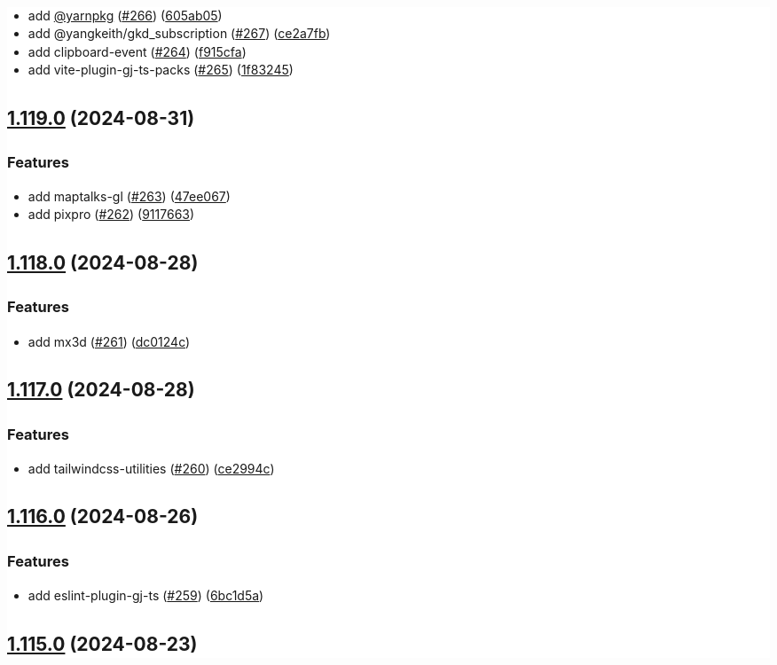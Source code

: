 * add [@yarnpkg](https://github.com/yarnpkg) ([#266](https://github.com/cnpm/unpkg-white-list/issues/266)) ([605ab05](https://github.com/cnpm/unpkg-white-list/commit/605ab0578d061806dd1042b0f17b7451efdc61e8))
* add @yangkeith/gkd_subscription ([#267](https://github.com/cnpm/unpkg-white-list/issues/267)) ([ce2a7fb](https://github.com/cnpm/unpkg-white-list/commit/ce2a7fbaff17d403a83dddc4f995b9fb256ade67))
* add clipboard-event ([#264](https://github.com/cnpm/unpkg-white-list/issues/264)) ([f915cfa](https://github.com/cnpm/unpkg-white-list/commit/f915cfac777dfc74ae70d0077a5d7c143e307aee))
* add vite-plugin-gj-ts-packs ([#265](https://github.com/cnpm/unpkg-white-list/issues/265)) ([1f83245](https://github.com/cnpm/unpkg-white-list/commit/1f83245a1ecda2dc56d821dab84f97a17b6013ef))

## [1.119.0](https://github.com/cnpm/unpkg-white-list/compare/v1.118.0...v1.119.0) (2024-08-31)


### Features

* add maptalks-gl ([#263](https://github.com/cnpm/unpkg-white-list/issues/263)) ([47ee067](https://github.com/cnpm/unpkg-white-list/commit/47ee067283232eed1d80b6a90a25ed81ec34ce46))
* add pixpro ([#262](https://github.com/cnpm/unpkg-white-list/issues/262)) ([9117663](https://github.com/cnpm/unpkg-white-list/commit/911766352cb18a078c3220531f22820ad95df3bf))

## [1.118.0](https://github.com/cnpm/unpkg-white-list/compare/v1.117.0...v1.118.0) (2024-08-28)


### Features

* add mx3d ([#261](https://github.com/cnpm/unpkg-white-list/issues/261)) ([dc0124c](https://github.com/cnpm/unpkg-white-list/commit/dc0124c7068d52817fe1d6520126cff811791f47))

## [1.117.0](https://github.com/cnpm/unpkg-white-list/compare/v1.116.0...v1.117.0) (2024-08-28)


### Features

* add tailwindcss-utilities ([#260](https://github.com/cnpm/unpkg-white-list/issues/260)) ([ce2994c](https://github.com/cnpm/unpkg-white-list/commit/ce2994ce08a739bb20efe1d8539c6b46072b7849))

## [1.116.0](https://github.com/cnpm/unpkg-white-list/compare/v1.115.0...v1.116.0) (2024-08-26)


### Features

* add eslint-plugin-gj-ts ([#259](https://github.com/cnpm/unpkg-white-list/issues/259)) ([6bc1d5a](https://github.com/cnpm/unpkg-white-list/commit/6bc1d5abb8085dfbd26d8cca73b2a30c54f3b290))

## [1.115.0](https://github.com/cnpm/unpkg-white-list/compare/v1.114.0...v1.115.0) (2024-08-23)

